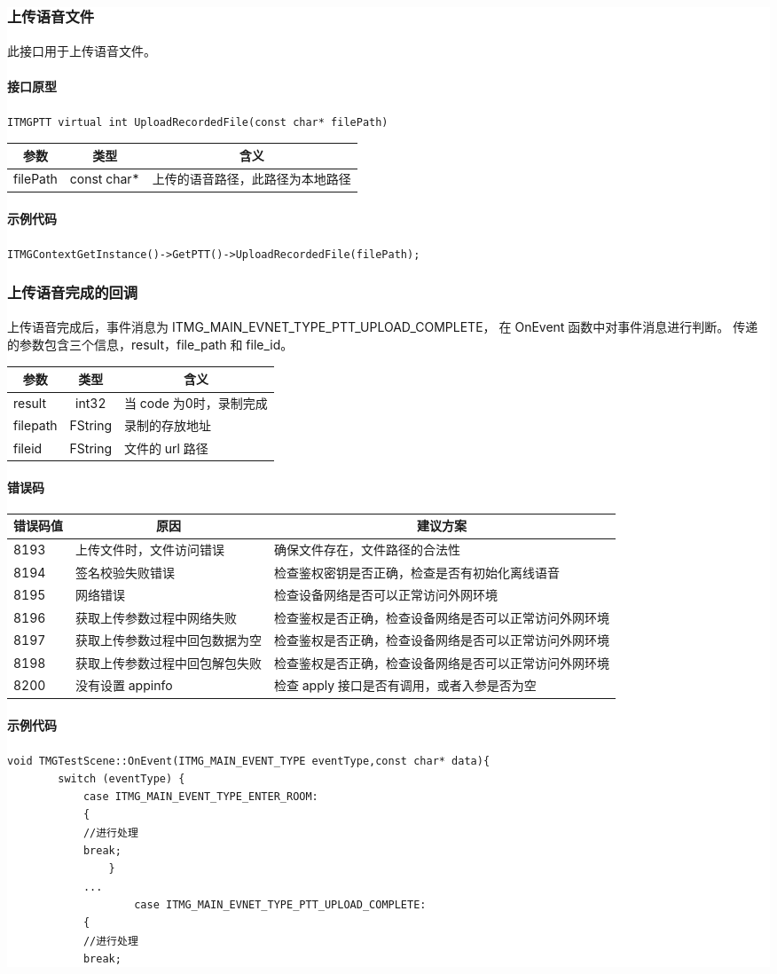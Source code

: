 ### 上传语音文件

此接口用于上传语音文件。

#### 接口原型  

```
ITMGPTT virtual int UploadRecordedFile(const char* filePath)
```

| 参数     |  类型  | 含义                             |
| -------- | :----: | -------------------------------- |
| filePath | const char* | 上传的语音路径，此路径为本地路径 |

#### 示例代码  

```
ITMGContextGetInstance()->GetPTT()->UploadRecordedFile(filePath);
```

### 上传语音完成的回调

上传语音完成后，事件消息为 ITMG_MAIN_EVNET_TYPE_PTT_UPLOAD_COMPLETE， 在 OnEvent 函数中对事件消息进行判断。
传递的参数包含三个信息，result，file_path 和 file_id。




| 参数     |  类型  | 含义                    |
| -------- | :----: | ----------------------- |
| result   |  int32  | 当 code 为0时，录制完成 |
| filepath | FString | 录制的存放地址          |
| fileid   | FString | 文件的 url 路径         |

#### 错误码

| 错误码值 | 原因                           | 建议方案                                               |
| -------- | ------------------------------ | ------------------------------------------------------ |
| 8193     | 上传文件时，文件访问错误       | 确保文件存在，文件路径的合法性                         |
| 8194     | 签名校验失败错误               | 检查鉴权密钥是否正确，检查是否有初始化离线语音         |
| 8195     | 网络错误                       | 检查设备网络是否可以正常访问外网环境                   |
| 8196     | 获取上传参数过程中网络失败     | 检查鉴权是否正确，检查设备网络是否可以正常访问外网环境 |
| 8197     | 获取上传参数过程中回包数据为空 | 检查鉴权是否正确，检查设备网络是否可以正常访问外网环境 |
| 8198     | 获取上传参数过程中回包解包失败 | 检查鉴权是否正确，检查设备网络是否可以正常访问外网环境 |
| 8200     | 没有设置 appinfo               | 检查 apply 接口是否有调用，或者入参是否为空            |

#### 示例代码

```
void TMGTestScene::OnEvent(ITMG_MAIN_EVENT_TYPE eventType,const char* data){
		switch (eventType) {
			case ITMG_MAIN_EVENT_TYPE_ENTER_ROOM:
			{
			//进行处理
			break;
				}
			...
					case ITMG_MAIN_EVNET_TYPE_PTT_UPLOAD_COMPLETE:
			{
			//进行处理
			break;
```